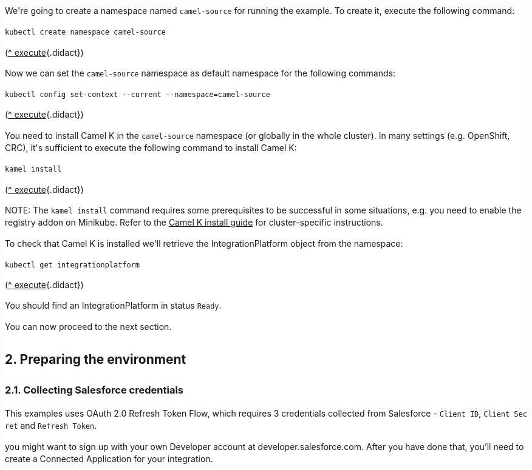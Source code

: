 
We're going to create a namespace named `camel-source` for running the example. To create it, execute the following command:

```
kubectl create namespace camel-source
```
([^ execute](didact://?commandId=vscode.didact.sendNamedTerminalAString&text=camelTerm$$kubectl%20create%20namespace%20camel-source&completion=New%20project%20creation. "Opens a new terminal and sends the command above"){.didact})


Now we can set the `camel-source` namespace as default namespace for the following commands:

```
kubectl config set-context --current --namespace=camel-source
```
([^ execute](didact://?commandId=vscode.didact.sendNamedTerminalAString&text=camelTerm$$kubectl%20config%20set-context%20--current%20--namespace%3Dcamel-source&completion=New%20project%20creation. "Opens a new terminal and sends the command above"){.didact})

You need to install Camel K in the `camel-source` namespace (or globally in the whole cluster).
In many settings (e.g. OpenShift, CRC), it's sufficient to execute the following command to install Camel K:

```
kamel install
```
([^ execute](didact://?commandId=vscode.didact.sendNamedTerminalAString&text=camelTerm$$kamel%20install&completion=Installing%20Camel%20K. "Opens a new terminal and sends the command above"){.didact})

NOTE: The `kamel install` command requires some prerequisites to be successful in some situations, e.g. you need to enable the registry addon on Minikube. Refer to the [Camel K install guide](https://camel.apache.org/camel-k/latest/installation/installation.html) for cluster-specific instructions.

To check that Camel K is installed we'll retrieve the IntegrationPlatform object from the namespace:

```
kubectl get integrationplatform
```
([^ execute](didact://?commandId=vscode.didact.sendNamedTerminalAString&text=camelTerm$$kubectl%20get%20integrationplatform&completion=Executed%20Command. "Opens a new terminal and sends the command above"){.didact})

You should find an IntegrationPlatform in status `Ready`.

You can now proceed to the next section.

## 2. Preparing the environment

### 2.1. Collecting Salesforce credentials

This examples uses OAuth 2.0 Refresh Token Flow, which requires 3 credentials collected from Salesforce - `Client ID`, `Client Secret` and `Refresh Token`.

you might want to sign up with your own Developer account at developer.salesforce.com. After you have done that, you’ll need to create a Connected Application for your integration.
